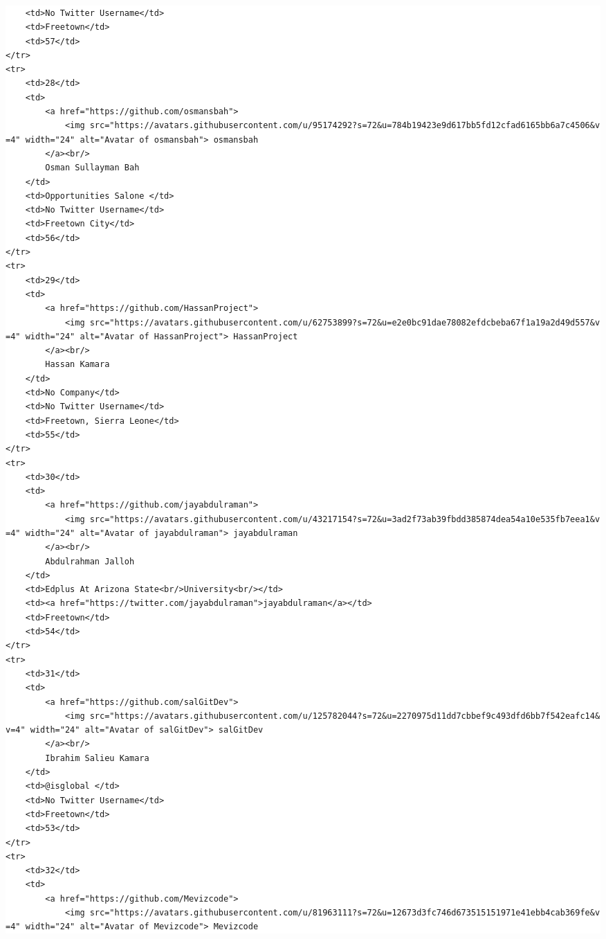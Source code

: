 		<td>No Twitter Username</td>
		<td>Freetown</td>
		<td>57</td>
	</tr>
	<tr>
		<td>28</td>
		<td>
			<a href="https://github.com/osmansbah">
				<img src="https://avatars.githubusercontent.com/u/95174292?s=72&u=784b19423e9d617bb5fd12cfad6165bb6a7c4506&v=4" width="24" alt="Avatar of osmansbah"> osmansbah
			</a><br/>
			Osman Sullayman Bah
		</td>
		<td>Opportunities Salone </td>
		<td>No Twitter Username</td>
		<td>Freetown City</td>
		<td>56</td>
	</tr>
	<tr>
		<td>29</td>
		<td>
			<a href="https://github.com/HassanProject">
				<img src="https://avatars.githubusercontent.com/u/62753899?s=72&u=e2e0bc91dae78082efdcbeba67f1a19a2d49d557&v=4" width="24" alt="Avatar of HassanProject"> HassanProject
			</a><br/>
			Hassan Kamara
		</td>
		<td>No Company</td>
		<td>No Twitter Username</td>
		<td>Freetown, Sierra Leone</td>
		<td>55</td>
	</tr>
	<tr>
		<td>30</td>
		<td>
			<a href="https://github.com/jayabdulraman">
				<img src="https://avatars.githubusercontent.com/u/43217154?s=72&u=3ad2f73ab39fbdd385874dea54a10e535fb7eea1&v=4" width="24" alt="Avatar of jayabdulraman"> jayabdulraman
			</a><br/>
			Abdulrahman Jalloh
		</td>
		<td>Edplus At Arizona State<br/>University<br/></td>
		<td><a href="https://twitter.com/jayabdulraman">jayabdulraman</a></td>
		<td>Freetown</td>
		<td>54</td>
	</tr>
	<tr>
		<td>31</td>
		<td>
			<a href="https://github.com/salGitDev">
				<img src="https://avatars.githubusercontent.com/u/125782044?s=72&u=2270975d11dd7cbbef9c493dfd6bb7f542eafc14&v=4" width="24" alt="Avatar of salGitDev"> salGitDev
			</a><br/>
			Ibrahim Salieu Kamara
		</td>
		<td>@isglobal </td>
		<td>No Twitter Username</td>
		<td>Freetown</td>
		<td>53</td>
	</tr>
	<tr>
		<td>32</td>
		<td>
			<a href="https://github.com/Mevizcode">
				<img src="https://avatars.githubusercontent.com/u/81963111?s=72&u=12673d3fc746d673515151971e41ebb4cab369fe&v=4" width="24" alt="Avatar of Mevizcode"> Mevizcode